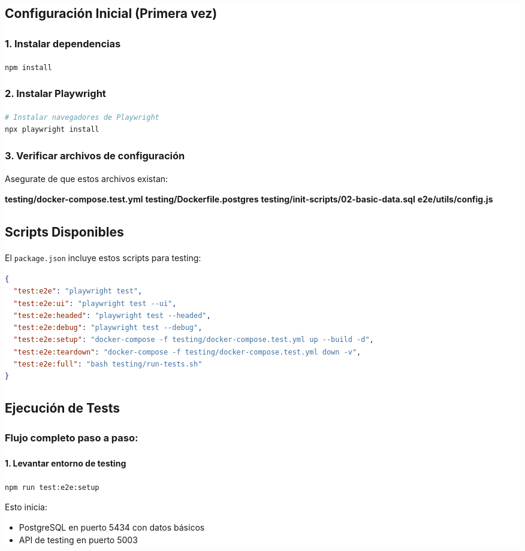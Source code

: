 ## Configuración Inicial (Primera vez)

### 1. Instalar dependencias

```bash
npm install
```

### 2. Instalar Playwright

```bash
# Instalar navegadores de Playwright
npx playwright install
```

### 3. Verificar archivos de configuración

Asegurate de que estos archivos existan:

**testing/docker-compose.test.yml**
**testing/Dockerfile.postgres**
**testing/init-scripts/02-basic-data.sql**
**e2e/utils/config.js**

## Scripts Disponibles

El `package.json` incluye estos scripts para testing:

```json
{
  "test:e2e": "playwright test",
  "test:e2e:ui": "playwright test --ui",
  "test:e2e:headed": "playwright test --headed",
  "test:e2e:debug": "playwright test --debug",
  "test:e2e:setup": "docker-compose -f testing/docker-compose.test.yml up --build -d",
  "test:e2e:teardown": "docker-compose -f testing/docker-compose.test.yml down -v",
  "test:e2e:full": "bash testing/run-tests.sh"
}
```

## Ejecución de Tests

### Flujo completo paso a paso:

#### 1. Levantar entorno de testing

```bash
npm run test:e2e:setup
```

Esto inicia:

- PostgreSQL en puerto 5434 con datos básicos
- API de testing en puerto 5003
